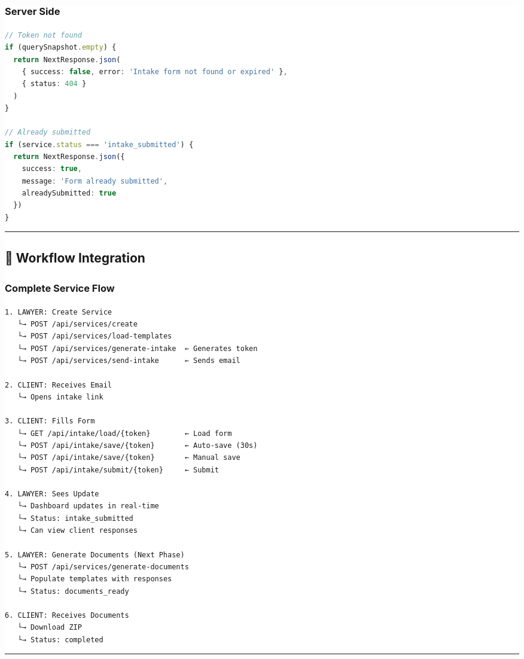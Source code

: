 ### Server Side
```typescript
// Token not found
if (querySnapshot.empty) {
  return NextResponse.json(
    { success: false, error: 'Intake form not found or expired' },
    { status: 404 }
  )
}

// Already submitted
if (service.status === 'intake_submitted') {
  return NextResponse.json({
    success: true,
    message: 'Form already submitted',
    alreadySubmitted: true
  })
}
```

---

## 🔄 Workflow Integration

### Complete Service Flow

```
1. LAWYER: Create Service
   └→ POST /api/services/create
   └→ POST /api/services/load-templates
   └→ POST /api/services/generate-intake  ← Generates token
   └→ POST /api/services/send-intake      ← Sends email

2. CLIENT: Receives Email
   └→ Opens intake link

3. CLIENT: Fills Form
   └→ GET /api/intake/load/{token}        ← Load form
   └→ POST /api/intake/save/{token}       ← Auto-save (30s)
   └→ POST /api/intake/save/{token}       ← Manual save
   └→ POST /api/intake/submit/{token}     ← Submit

4. LAWYER: Sees Update
   └→ Dashboard updates in real-time
   └→ Status: intake_submitted
   └→ Can view client responses

5. LAWYER: Generate Documents (Next Phase)
   └→ POST /api/services/generate-documents
   └→ Populate templates with responses
   └→ Status: documents_ready

6. CLIENT: Receives Documents
   └→ Download ZIP
   └→ Status: completed
```

---